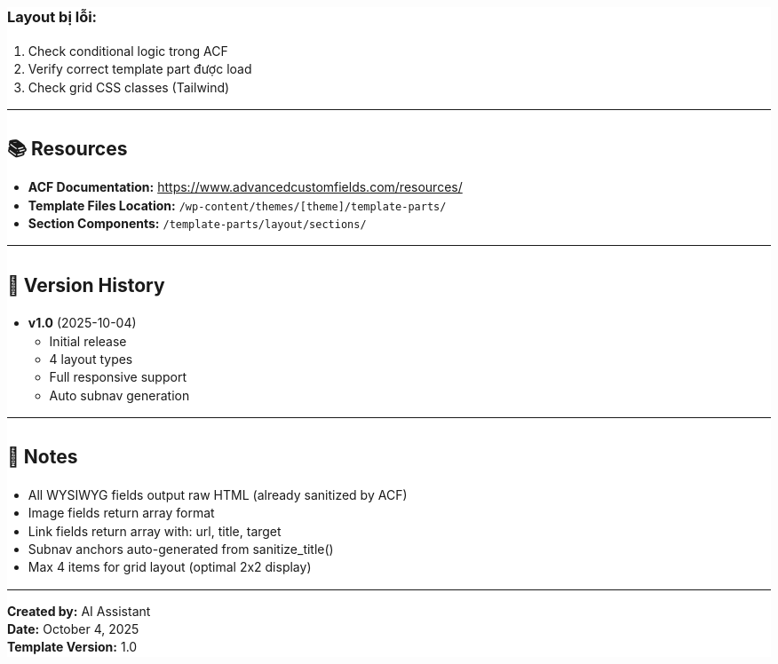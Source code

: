 ### **Layout bị lỗi:**
1. Check conditional logic trong ACF
2. Verify correct template part được load
3. Check grid CSS classes (Tailwind)

---

## 📚 Resources

- **ACF Documentation:** https://www.advancedcustomfields.com/resources/
- **Template Files Location:** `/wp-content/themes/[theme]/template-parts/`
- **Section Components:** `/template-parts/layout/sections/`

---

## 🔄 Version History

- **v1.0** (2025-10-04)
  - Initial release
  - 4 layout types
  - Full responsive support
  - Auto subnav generation

---

## 📝 Notes

- All WYSIWYG fields output raw HTML (already sanitized by ACF)
- Image fields return array format
- Link fields return array with: url, title, target
- Subnav anchors auto-generated from sanitize_title()
- Max 4 items for grid layout (optimal 2x2 display)

---

**Created by:** AI Assistant  
**Date:** October 4, 2025  
**Template Version:** 1.0
